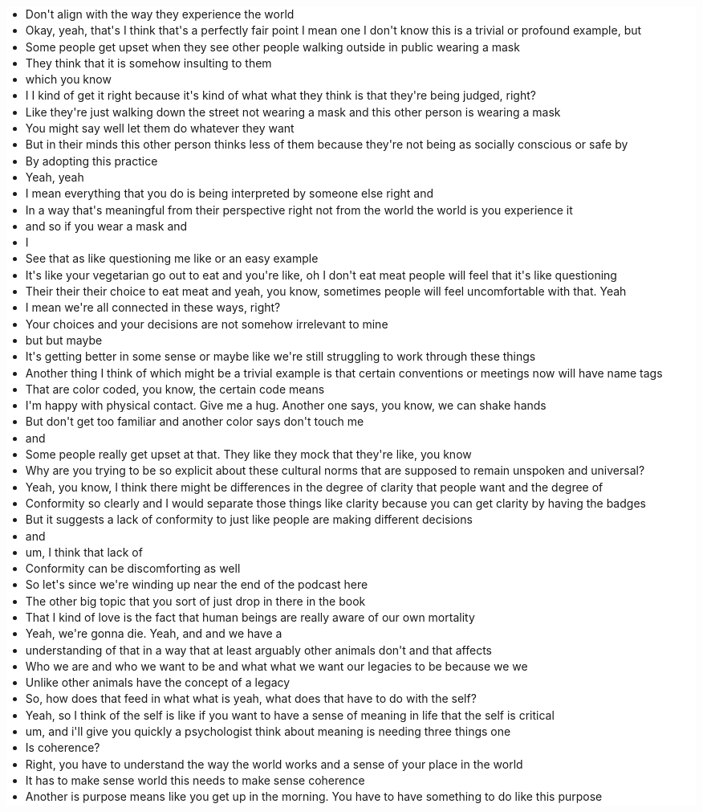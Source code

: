 *  Don't align with the way they experience the world
*  Okay, yeah, that's I think that's a perfectly fair point I mean one I don't know this is a trivial or profound example, but
*  Some people get upset when they see other people walking outside in public wearing a mask
*  They think that it is somehow insulting to them
*  which you know
*  I I kind of get it right because it's kind of what what they think is that they're being judged, right?
*  Like they're just walking down the street not wearing a mask and this other person is wearing a mask
*  You might say well let them do whatever they want
*  But in their minds this other person thinks less of them because they're not being as socially conscious or safe by
*  By adopting this practice
*  Yeah, yeah
*  I mean everything that you do is being interpreted by someone else right and
*  In a way that's meaningful from their perspective right not from the world the world is you experience it
*  and so if you wear a mask and
*  I
*  See that as like questioning me like or an easy example
*  It's like your vegetarian go out to eat and you're like, oh I don't eat meat people will feel that it's like questioning
*  Their their their choice to eat meat and yeah, you know, sometimes people will feel uncomfortable with that. Yeah
*  I mean we're all connected in these ways, right?
*  Your choices and your decisions are not somehow irrelevant to mine
*  but but maybe
*  It's getting better in some sense or maybe like we're still struggling to work through these things
*  Another thing I think of which might be a trivial example is that certain conventions or meetings now will have name tags
*  That are color coded, you know, the certain code means
*  I'm happy with physical contact. Give me a hug. Another one says, you know, we can shake hands
*  But don't get too familiar and another color says don't touch me
*  and
*  Some people really get upset at that. They like they mock that they're like, you know
*  Why are you trying to be so explicit about these cultural norms that are supposed to remain unspoken and universal?
*  Yeah, you know, I think there might be differences in the degree of clarity that people want and the degree of
*  Conformity so clearly and I would separate those things like clarity because you can get clarity by having the badges
*  But it suggests a lack of conformity to just like people are making different decisions
*  and
*  um, I think that lack of
*  Conformity can be discomforting as well
*  So let's since we're winding up near the end of the podcast here
*  The other big topic that you sort of just drop in there in the book
*  That I kind of love is the fact that human beings are really aware of our own mortality
*  Yeah, we're gonna die. Yeah, and and we have a
*  understanding of that in a way that at least arguably other animals don't and that affects
*  Who we are and who we want to be and what what we want our legacies to be because we we
*  Unlike other animals have the concept of a legacy
*  So, how does that feed in what what is yeah, what does that have to do with the self?
*  Yeah, so I think of the self is like if you want to have a sense of meaning in life that the self is critical
*  um, and i'll give you quickly a psychologist think about meaning is needing three things one
*  Is coherence?
*  Right, you have to understand the way the world works and a sense of your place in the world
*  It has to make sense world this needs to make sense coherence
*  Another is purpose means like you get up in the morning. You have to have something to do like this purpose